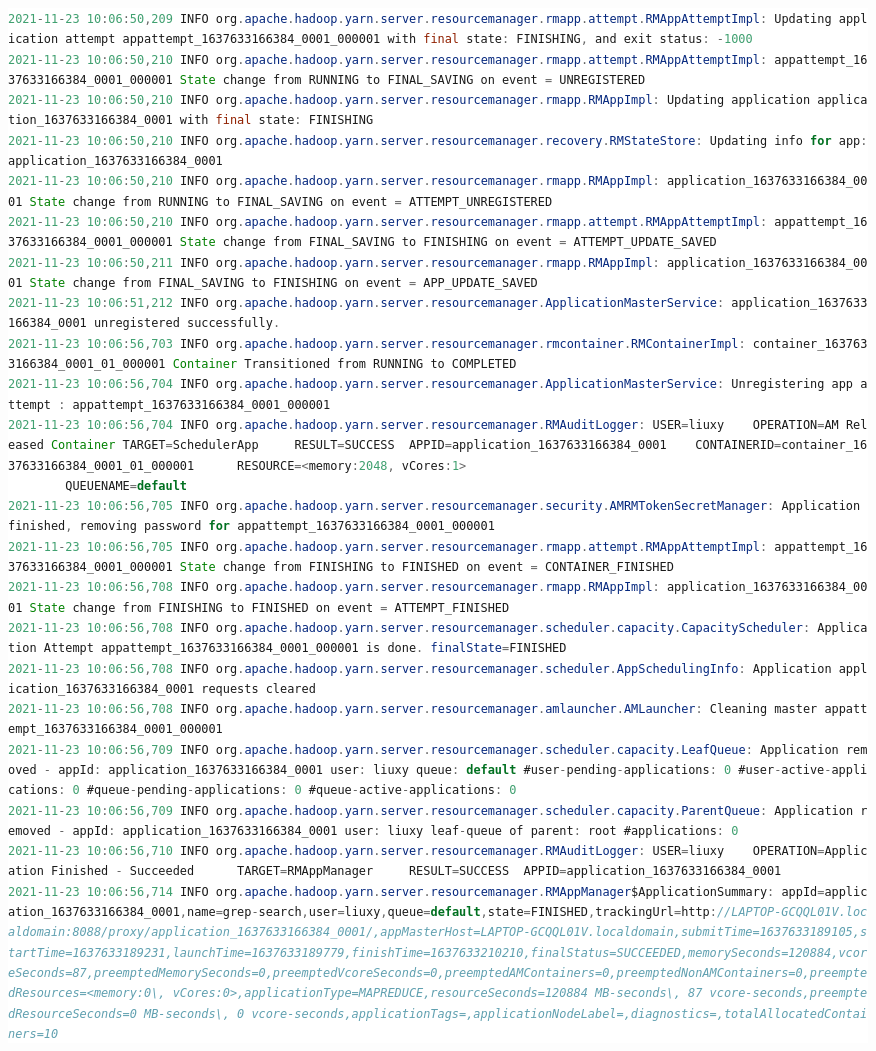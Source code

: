 ```java
2021-11-23 10:06:50,209 INFO org.apache.hadoop.yarn.server.resourcemanager.rmapp.attempt.RMAppAttemptImpl: Updating application attempt appattempt_1637633166384_0001_000001 with final state: FINISHING, and exit status: -1000
2021-11-23 10:06:50,210 INFO org.apache.hadoop.yarn.server.resourcemanager.rmapp.attempt.RMAppAttemptImpl: appattempt_1637633166384_0001_000001 State change from RUNNING to FINAL_SAVING on event = UNREGISTERED
2021-11-23 10:06:50,210 INFO org.apache.hadoop.yarn.server.resourcemanager.rmapp.RMAppImpl: Updating application application_1637633166384_0001 with final state: FINISHING
2021-11-23 10:06:50,210 INFO org.apache.hadoop.yarn.server.resourcemanager.recovery.RMStateStore: Updating info for app: application_1637633166384_0001
2021-11-23 10:06:50,210 INFO org.apache.hadoop.yarn.server.resourcemanager.rmapp.RMAppImpl: application_1637633166384_0001 State change from RUNNING to FINAL_SAVING on event = ATTEMPT_UNREGISTERED
2021-11-23 10:06:50,210 INFO org.apache.hadoop.yarn.server.resourcemanager.rmapp.attempt.RMAppAttemptImpl: appattempt_1637633166384_0001_000001 State change from FINAL_SAVING to FINISHING on event = ATTEMPT_UPDATE_SAVED
2021-11-23 10:06:50,211 INFO org.apache.hadoop.yarn.server.resourcemanager.rmapp.RMAppImpl: application_1637633166384_0001 State change from FINAL_SAVING to FINISHING on event = APP_UPDATE_SAVED
2021-11-23 10:06:51,212 INFO org.apache.hadoop.yarn.server.resourcemanager.ApplicationMasterService: application_1637633166384_0001 unregistered successfully.
2021-11-23 10:06:56,703 INFO org.apache.hadoop.yarn.server.resourcemanager.rmcontainer.RMContainerImpl: container_1637633166384_0001_01_000001 Container Transitioned from RUNNING to COMPLETED
2021-11-23 10:06:56,704 INFO org.apache.hadoop.yarn.server.resourcemanager.ApplicationMasterService: Unregistering app attempt : appattempt_1637633166384_0001_000001
2021-11-23 10:06:56,704 INFO org.apache.hadoop.yarn.server.resourcemanager.RMAuditLogger: USER=liuxy    OPERATION=AM Released Container TARGET=SchedulerApp     RESULT=SUCCESS  APPID=application_1637633166384_0001    CONTAINERID=container_1637633166384_0001_01_000001      RESOURCE=<memory:2048, vCores:1>
        QUEUENAME=default
2021-11-23 10:06:56,705 INFO org.apache.hadoop.yarn.server.resourcemanager.security.AMRMTokenSecretManager: Application finished, removing password for appattempt_1637633166384_0001_000001
2021-11-23 10:06:56,705 INFO org.apache.hadoop.yarn.server.resourcemanager.rmapp.attempt.RMAppAttemptImpl: appattempt_1637633166384_0001_000001 State change from FINISHING to FINISHED on event = CONTAINER_FINISHED
2021-11-23 10:06:56,708 INFO org.apache.hadoop.yarn.server.resourcemanager.rmapp.RMAppImpl: application_1637633166384_0001 State change from FINISHING to FINISHED on event = ATTEMPT_FINISHED
2021-11-23 10:06:56,708 INFO org.apache.hadoop.yarn.server.resourcemanager.scheduler.capacity.CapacityScheduler: Application Attempt appattempt_1637633166384_0001_000001 is done. finalState=FINISHED
2021-11-23 10:06:56,708 INFO org.apache.hadoop.yarn.server.resourcemanager.scheduler.AppSchedulingInfo: Application application_1637633166384_0001 requests cleared
2021-11-23 10:06:56,708 INFO org.apache.hadoop.yarn.server.resourcemanager.amlauncher.AMLauncher: Cleaning master appattempt_1637633166384_0001_000001
2021-11-23 10:06:56,709 INFO org.apache.hadoop.yarn.server.resourcemanager.scheduler.capacity.LeafQueue: Application removed - appId: application_1637633166384_0001 user: liuxy queue: default #user-pending-applications: 0 #user-active-applications: 0 #queue-pending-applications: 0 #queue-active-applications: 0
2021-11-23 10:06:56,709 INFO org.apache.hadoop.yarn.server.resourcemanager.scheduler.capacity.ParentQueue: Application removed - appId: application_1637633166384_0001 user: liuxy leaf-queue of parent: root #applications: 0
2021-11-23 10:06:56,710 INFO org.apache.hadoop.yarn.server.resourcemanager.RMAuditLogger: USER=liuxy    OPERATION=Application Finished - Succeeded      TARGET=RMAppManager     RESULT=SUCCESS  APPID=application_1637633166384_0001
2021-11-23 10:06:56,714 INFO org.apache.hadoop.yarn.server.resourcemanager.RMAppManager$ApplicationSummary: appId=application_1637633166384_0001,name=grep-search,user=liuxy,queue=default,state=FINISHED,trackingUrl=http://LAPTOP-GCQQL01V.localdomain:8088/proxy/application_1637633166384_0001/,appMasterHost=LAPTOP-GCQQL01V.localdomain,submitTime=1637633189105,startTime=1637633189231,launchTime=1637633189779,finishTime=1637633210210,finalStatus=SUCCEEDED,memorySeconds=120884,vcoreSeconds=87,preemptedMemorySeconds=0,preemptedVcoreSeconds=0,preemptedAMContainers=0,preemptedNonAMContainers=0,preemptedResources=<memory:0\, vCores:0>,applicationType=MAPREDUCE,resourceSeconds=120884 MB-seconds\, 87 vcore-seconds,preemptedResourceSeconds=0 MB-seconds\, 0 vcore-seconds,applicationTags=,applicationNodeLabel=,diagnostics=,totalAllocatedContainers=10
```
